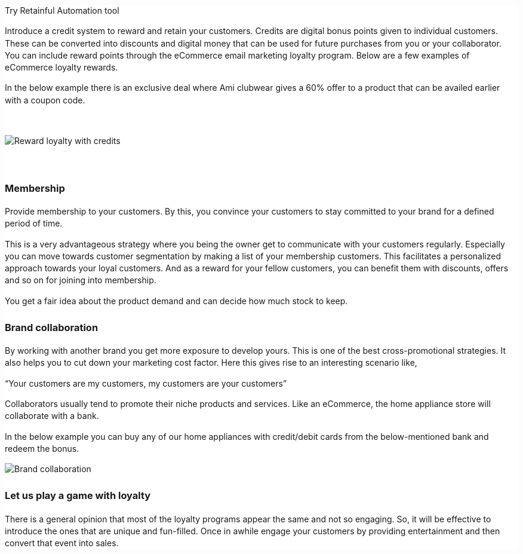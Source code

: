 <cta url="https://app.retainful.com/register" rel="noopener" target="_blank"> Try Retainful Automation tool</cta>

Introduce a credit system to reward and retain your customers. Credits are digital bonus points given to individual customers. These can be converted into discounts and digital money that can be used for future purchases from you or your collaborator. You can include reward points through the eCommerce email marketing loyalty program. Below are a few examples of eCommerce loyalty rewards.


In the below example there is an exclusive deal where <link-text url="https://www.amiclubwear.com/" rel="noopener nofollow" target="_blank">Ami clubwear</link-text> gives a 60% offer to a product that can be availed earlier with a coupon code.

<br>

![Reward loyalty with credits](https://raw.githubusercontent.com/retainful/site-images/master/boost-your-ecommerce-growth-with-loyalty-program/1_early_access.png)

<br>

### Membership

Provide membership to your customers. By this, you convince your customers to stay committed to your brand for a defined period of time.

  

This is a very advantageous strategy where you being the owner get to communicate with your customers regularly. Especially you can move towards customer segmentation by making a list of your membership customers. This facilitates a personalized approach towards your loyal customers. And as a reward for your fellow customers, you can benefit them with discounts, offers and so on for joining into membership.

You get a fair idea about the product demand and can decide how much stock to keep.

### Brand collaboration

By working with another brand you get more exposure to develop yours.  This is one of the best cross-promotional strategies. It also helps you to cut down your marketing cost factor. Here this gives rise to an interesting scenario like,

“Your customers are my customers, my customers are your customers”

  

Collaborators usually tend to promote their niche products and services. Like an eCommerce, the home appliance store will collaborate with a bank.

  

In the below example you can buy any of our home appliances with credit/debit cards from the below-mentioned bank and redeem the bonus.

  

![Brand collaboration](https://raw.githubusercontent.com/retainful/site-images/master/boost-your-ecommerce-growth-with-loyalty-program/2-brand_collaboration-loyalty-program.png)

### Let us play a game with loyalty

There is a general opinion that most of the loyalty programs appear the same and not so engaging. So, it will be effective to introduce the ones that are unique and fun-filled. Once in awhile engage your customers by providing entertainment and then convert that event into sales.
